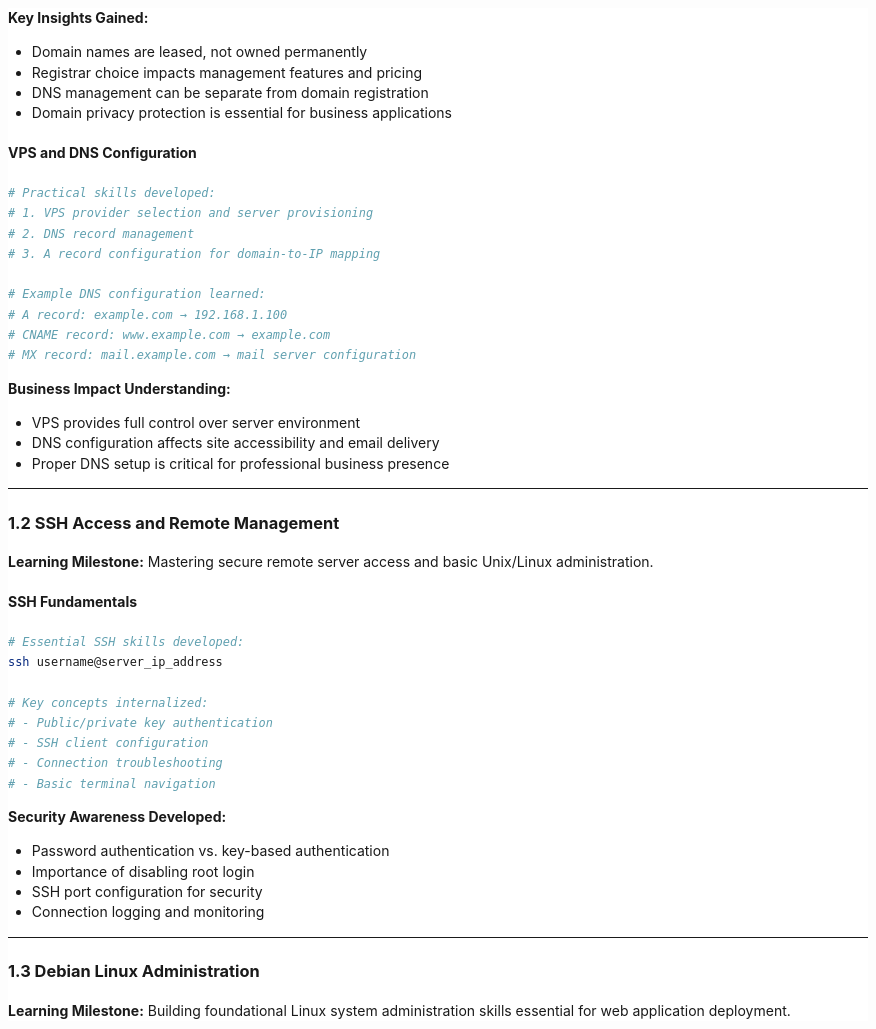 **Key Insights Gained:**
- Domain names are leased, not owned permanently
- Registrar choice impacts management features and pricing
- DNS management can be separate from domain registration
- Domain privacy protection is essential for business applications

#### **VPS and DNS Configuration**
```bash
# Practical skills developed:
# 1. VPS provider selection and server provisioning
# 2. DNS record management
# 3. A record configuration for domain-to-IP mapping

# Example DNS configuration learned:
# A record: example.com → 192.168.1.100
# CNAME record: www.example.com → example.com
# MX record: mail.example.com → mail server configuration
```

**Business Impact Understanding:**
- VPS provides full control over server environment
- DNS configuration affects site accessibility and email delivery
- Proper DNS setup is critical for professional business presence

---

### 1.2 SSH Access and Remote Management

**Learning Milestone:** Mastering secure remote server access and basic Unix/Linux administration.

#### **SSH Fundamentals**
```bash
# Essential SSH skills developed:
ssh username@server_ip_address

# Key concepts internalized:
# - Public/private key authentication
# - SSH client configuration
# - Connection troubleshooting
# - Basic terminal navigation
```

**Security Awareness Developed:**
- Password authentication vs. key-based authentication
- Importance of disabling root login
- SSH port configuration for security
- Connection logging and monitoring

---

### 1.3 Debian Linux Administration

**Learning Milestone:** Building foundational Linux system administration skills essential for web application deployment.
